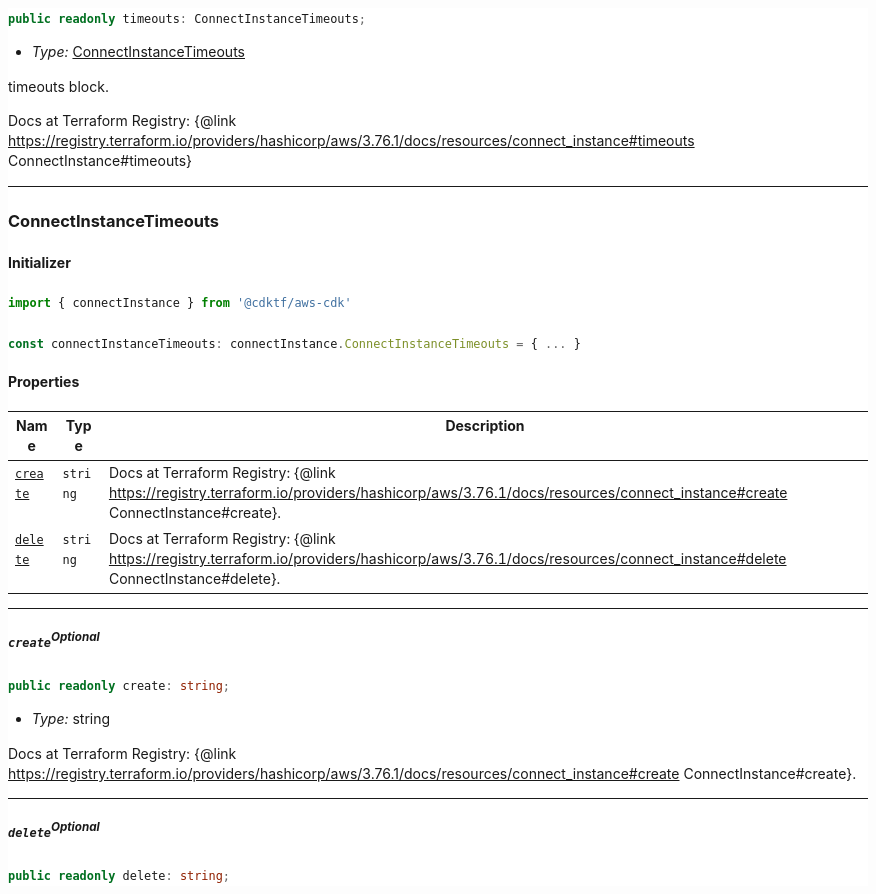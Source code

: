 ```typescript
public readonly timeouts: ConnectInstanceTimeouts;
```

- *Type:* <a href="#@cdktf/aws-cdk.connectInstance.ConnectInstanceTimeouts">ConnectInstanceTimeouts</a>

timeouts block.

Docs at Terraform Registry: {@link https://registry.terraform.io/providers/hashicorp/aws/3.76.1/docs/resources/connect_instance#timeouts ConnectInstance#timeouts}

---

### ConnectInstanceTimeouts <a name="ConnectInstanceTimeouts" id="@cdktf/aws-cdk.connectInstance.ConnectInstanceTimeouts"></a>

#### Initializer <a name="Initializer" id="@cdktf/aws-cdk.connectInstance.ConnectInstanceTimeouts.Initializer"></a>

```typescript
import { connectInstance } from '@cdktf/aws-cdk'

const connectInstanceTimeouts: connectInstance.ConnectInstanceTimeouts = { ... }
```

#### Properties <a name="Properties" id="Properties"></a>

| **Name** | **Type** | **Description** |
| --- | --- | --- |
| <code><a href="#@cdktf/aws-cdk.connectInstance.ConnectInstanceTimeouts.property.create">create</a></code> | <code>string</code> | Docs at Terraform Registry: {@link https://registry.terraform.io/providers/hashicorp/aws/3.76.1/docs/resources/connect_instance#create ConnectInstance#create}. |
| <code><a href="#@cdktf/aws-cdk.connectInstance.ConnectInstanceTimeouts.property.delete">delete</a></code> | <code>string</code> | Docs at Terraform Registry: {@link https://registry.terraform.io/providers/hashicorp/aws/3.76.1/docs/resources/connect_instance#delete ConnectInstance#delete}. |

---

##### `create`<sup>Optional</sup> <a name="create" id="@cdktf/aws-cdk.connectInstance.ConnectInstanceTimeouts.property.create"></a>

```typescript
public readonly create: string;
```

- *Type:* string

Docs at Terraform Registry: {@link https://registry.terraform.io/providers/hashicorp/aws/3.76.1/docs/resources/connect_instance#create ConnectInstance#create}.

---

##### `delete`<sup>Optional</sup> <a name="delete" id="@cdktf/aws-cdk.connectInstance.ConnectInstanceTimeouts.property.delete"></a>

```typescript
public readonly delete: string;
```
